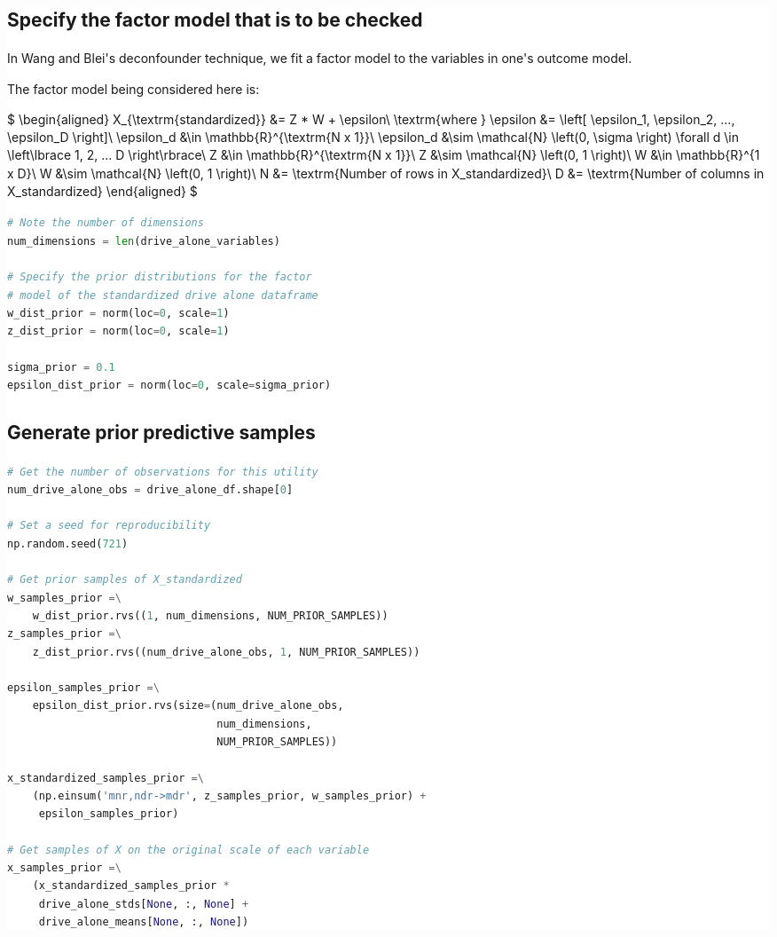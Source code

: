 ## Specify the factor model that is to be checked

In Wang and Blei's deconfounder technique, we fit a factor model to the variables in one's outcome model.

The factor model being considered here is:

$
\begin{aligned}
X_{\textrm{standardized}} &= Z * W + \epsilon\\
\textrm{where } \epsilon &= \left[ \epsilon_1, \epsilon_2, ..., \epsilon_D \right]\\
\epsilon_d &\in \mathbb{R}^{\textrm{N x 1}}\\
\epsilon_d &\sim \mathcal{N} \left(0, \sigma \right) \forall d \in \left\lbrace 1, 2, ... D \right\rbrace\\
Z &\in \mathbb{R}^{\textrm{N x 1}}\\
Z &\sim \mathcal{N} \left(0, 1 \right)\\
W &\in \mathbb{R}^{1 x D}\\
W &\sim \mathcal{N} \left(0, 1 \right)\\
N &= \textrm{Number of rows in X_standardized}\\
D &= \textrm{Number of columns in X_standardized}
\end{aligned}
$

```python
# Note the number of dimensions
num_dimensions = len(drive_alone_variables)

# Specify the prior distributions for the factor
# model of the standardized drive alone dataframe
w_dist_prior = norm(loc=0, scale=1)
z_dist_prior = norm(loc=0, scale=1)

sigma_prior = 0.1
epsilon_dist_prior = norm(loc=0, scale=sigma_prior)
```

## Generate prior predictive samples

```python
# Get the number of observations for this utility
num_drive_alone_obs = drive_alone_df.shape[0]

# Set a seed for reproducibility
np.random.seed(721)

# Get prior samples of X_standardized
w_samples_prior =\
    w_dist_prior.rvs((1, num_dimensions, NUM_PRIOR_SAMPLES))
z_samples_prior =\
    z_dist_prior.rvs((num_drive_alone_obs, 1, NUM_PRIOR_SAMPLES))

epsilon_samples_prior =\
    epsilon_dist_prior.rvs(size=(num_drive_alone_obs,
                                 num_dimensions,
                                 NUM_PRIOR_SAMPLES))

x_standardized_samples_prior =\
    (np.einsum('mnr,ndr->mdr', z_samples_prior, w_samples_prior) +
     epsilon_samples_prior)

# Get samples of X on the original scale of each variable
x_samples_prior =\
    (x_standardized_samples_prior *
     drive_alone_stds[None, :, None] +
     drive_alone_means[None, :, None])
```